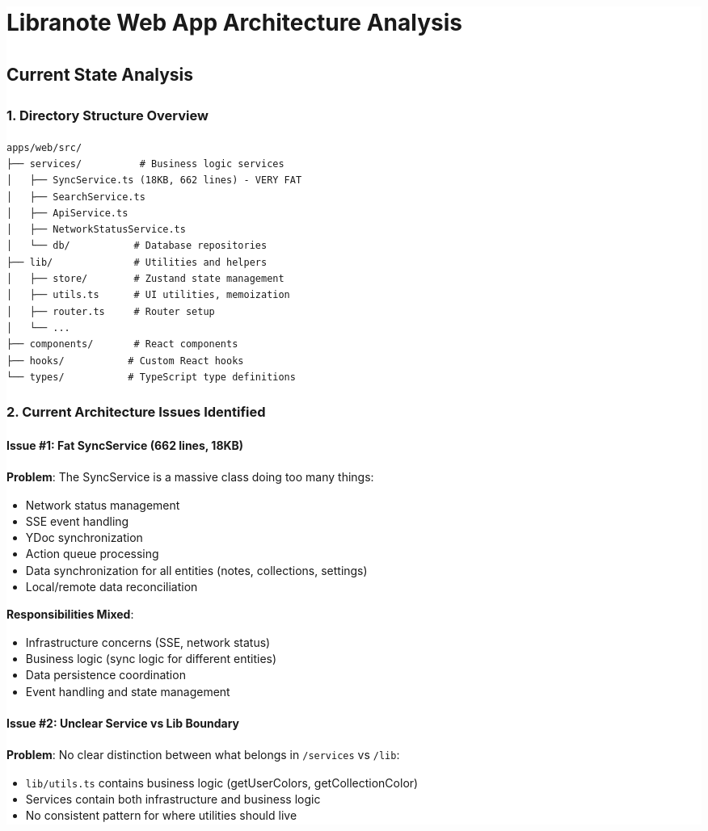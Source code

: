 # Libranote Web App Architecture Analysis

## Current State Analysis

### 1. Directory Structure Overview

```
apps/web/src/
├── services/          # Business logic services
│   ├── SyncService.ts (18KB, 662 lines) - VERY FAT
│   ├── SearchService.ts
│   ├── ApiService.ts
│   ├── NetworkStatusService.ts
│   └── db/           # Database repositories
├── lib/              # Utilities and helpers
│   ├── store/        # Zustand state management
│   ├── utils.ts      # UI utilities, memoization
│   ├── router.ts     # Router setup
│   └── ...
├── components/       # React components
├── hooks/           # Custom React hooks
└── types/           # TypeScript type definitions
```

### 2. Current Architecture Issues Identified

#### Issue #1: Fat SyncService (662 lines, 18KB)

**Problem**: The SyncService is a massive class doing too many things:

- Network status management
- SSE event handling
- YDoc synchronization
- Action queue processing
- Data synchronization for all entities (notes, collections, settings)
- Local/remote data reconciliation

**Responsibilities Mixed**:

- Infrastructure concerns (SSE, network status)
- Business logic (sync logic for different entities)
- Data persistence coordination
- Event handling and state management

#### Issue #2: Unclear Service vs Lib Boundary

**Problem**: No clear distinction between what belongs in `/services` vs `/lib`:

- `lib/utils.ts` contains business logic (getUserColors, getCollectionColor)
- Services contain both infrastructure and business logic
- No consistent pattern for where utilities should live
